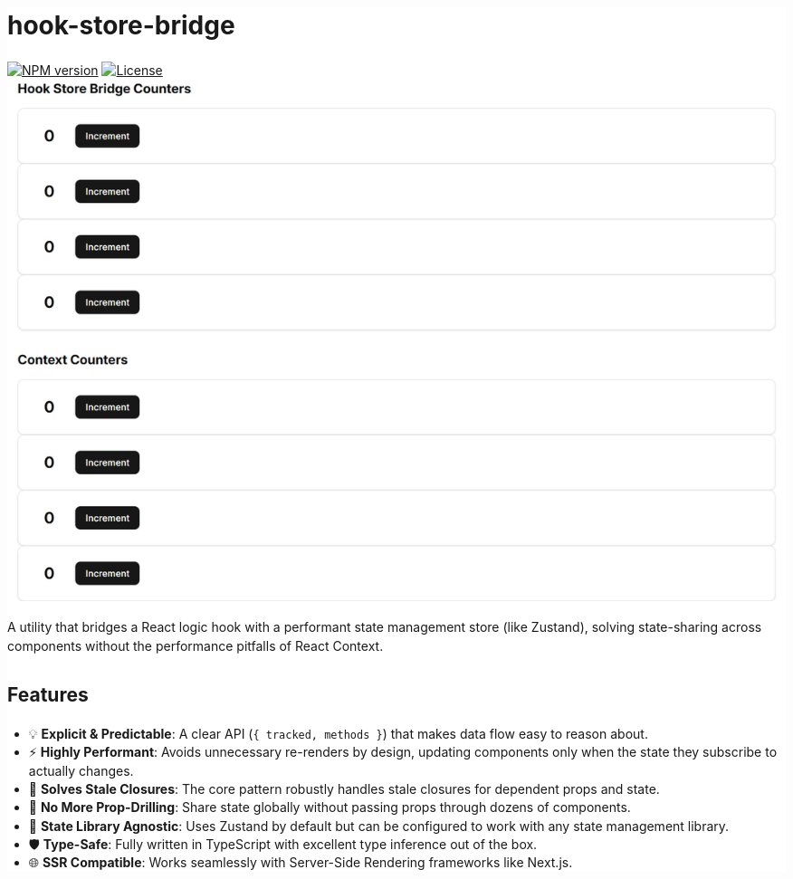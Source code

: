 # hook-store-bridge

[![NPM version](https://img.shields.io/npm/v/hook-store-bridge.svg)](https://www.npmjs.com/package/hook-store-bridge)
[![License](https://img.shields.io/npm/l/hook-store-bridge.svg)](./LICENSE)
![hook-store-bridge demo showing performance improvement](assets/demo.webp)

A utility that bridges a React logic hook with a performant state management store (like Zustand), solving state-sharing across components without the performance pitfalls of React Context.

## Features

-   💡 **Explicit & Predictable**: A clear API (`{ tracked, methods }`) that makes data flow easy to reason about.
-   ⚡ **Highly Performant**: Avoids unnecessary re-renders by design, updating components only when the state they subscribe to actually changes.
-   🎯 **Solves Stale Closures**: The core pattern robustly handles stale closures for dependent props and state.
-   🚫 **No More Prop-Drilling**: Share state globally without passing props through dozens of components.
-   🔧 **State Library Agnostic**: Uses Zustand by default but can be configured to work with any state management library.
-   🛡️ **Type-Safe**: Fully written in TypeScript with excellent type inference out of the box.
-   🌐 **SSR Compatible**: Works seamlessly with Server-Side Rendering frameworks like Next.js.
